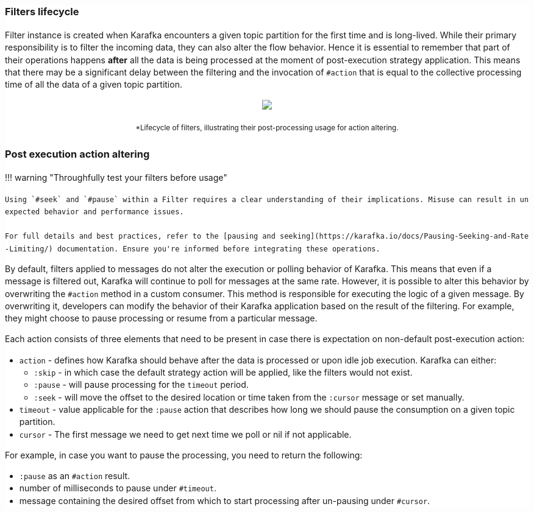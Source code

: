 ### Filters lifecycle

Filter instance is created when Karafka encounters a given topic partition for the first time and is long-lived. While their primary responsibility is to filter the incoming data, they can also alter the flow behavior. Hence it is essential to remember that part of their operations happens **after** all the data is being processed at the moment of post-execution strategy application. This means that there may be a significant delay between the filtering and the invocation of `#action` that is equal to the collective processing time of all the data of a given topic partition.

<p align="center">
  <img src="https://raw.githubusercontent.com/karafka/misc/master/charts/filtering_api_action_application.svg" />
</p>
<p align="center">
  <small>*Lifecycle of filters, illustrating their post-processing usage for action altering.
  </small>
</p>

### Post execution action altering

!!! warning "Throughfully test your filters before usage"

    Using `#seek` and `#pause` within a Filter requires a clear understanding of their implications. Misuse can result in unexpected behavior and performance issues.

    For full details and best practices, refer to the [pausing and seeking](https://karafka.io/docs/Pausing-Seeking-and-Rate-Limiting/) documentation. Ensure you're informed before integrating these operations.

By default, filters applied to messages do not alter the execution or polling behavior of Karafka. This means that even if a message is filtered out, Karafka will continue to poll for messages at the same rate. However, it is possible to alter this behavior by overwriting the `#action` method in a custom consumer. This method is responsible for executing the logic of a given message. By overwriting it, developers can modify the behavior of their Karafka application based on the result of the filtering. For example, they might choose to pause processing or resume from a particular message.

Each action consists of three elements that need to be present in case there is expectation on non-default post-execution action:

- `action` - defines how Karafka should behave after the data is processed or upon idle job execution. Karafka can either:
    - `:skip` - in which case the default strategy action will be applied, like the filters would not exist.
    - `:pause` - will pause processing for the `timeout` period.
    - `:seek` - will move the offset to the desired location or time taken from the `:cursor` message or set manually.
- `timeout` - value applicable for the `:pause` action that describes how long we should pause the consumption on a given topic partition.
- `cursor` - The first message we need to get next time we poll or nil if not applicable.

For example, in case you want to pause the processing, you need to return the following:

- `:pause` as an `#action` result.
- number of milliseconds to pause under `#timeout`.
- message containing the desired offset from which to start processing after un-pausing under `#cursor`.
